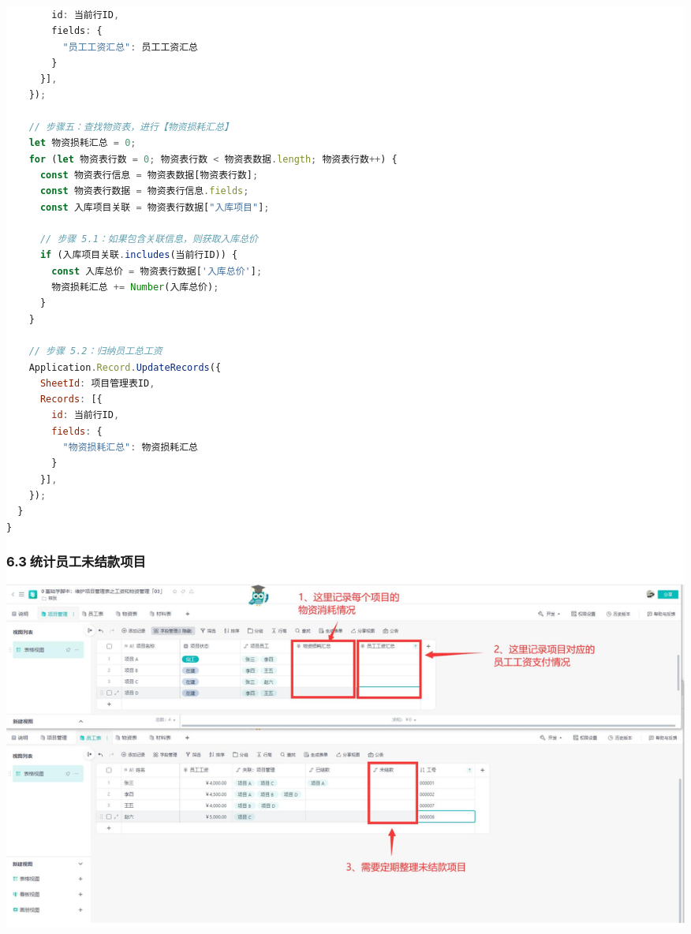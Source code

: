 ```js
        id: 当前行ID,
        fields: {
          "员工工资汇总": 员工工资汇总
        }
      }],
    });

    // 步骤五：查找物资表，进行【物资损耗汇总】
    let 物资损耗汇总 = 0;
    for (let 物资表行数 = 0; 物资表行数 < 物资表数据.length; 物资表行数++) {
      const 物资表行信息 = 物资表数据[物资表行数];
      const 物资表行数据 = 物资表行信息.fields;
      const 入库项目关联 = 物资表行数据["入库项目"];

      // 步骤 5.1：如果包含关联信息，则获取入库总价
      if (入库项目关联.includes(当前行ID)) {
        const 入库总价 = 物资表行数据['入库总价'];
        物资损耗汇总 += Number(入库总价);
      }
    }

    // 步骤 5.2：归纳员工总工资
    Application.Record.UpdateRecords({
      SheetId: 项目管理表ID,
      Records: [{
        id: 当前行ID,
        fields: {
          "物资损耗汇总": 物资损耗汇总
        }
      }],
    });
  }
}
```

### 6.3 统计员工未结款项目

![图](./img/04-21.png)
